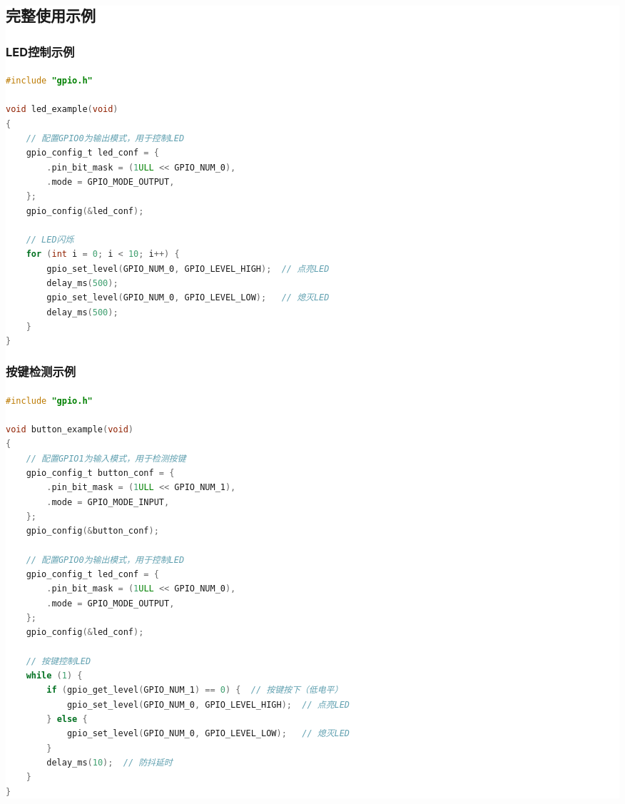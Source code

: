 ## 完整使用示例

### LED控制示例

```c
#include "gpio.h"

void led_example(void)
{
    // 配置GPIO0为输出模式，用于控制LED
    gpio_config_t led_conf = {
        .pin_bit_mask = (1ULL << GPIO_NUM_0),
        .mode = GPIO_MODE_OUTPUT,
    };
    gpio_config(&led_conf);
    
    // LED闪烁
    for (int i = 0; i < 10; i++) {
        gpio_set_level(GPIO_NUM_0, GPIO_LEVEL_HIGH);  // 点亮LED
        delay_ms(500);
        gpio_set_level(GPIO_NUM_0, GPIO_LEVEL_LOW);   // 熄灭LED
        delay_ms(500);
    }
}
```

### 按键检测示例

```c
#include "gpio.h"

void button_example(void)
{
    // 配置GPIO1为输入模式，用于检测按键
    gpio_config_t button_conf = {
        .pin_bit_mask = (1ULL << GPIO_NUM_1),
        .mode = GPIO_MODE_INPUT,
    };
    gpio_config(&button_conf);
    
    // 配置GPIO0为输出模式，用于控制LED
    gpio_config_t led_conf = {
        .pin_bit_mask = (1ULL << GPIO_NUM_0),
        .mode = GPIO_MODE_OUTPUT,
    };
    gpio_config(&led_conf);
    
    // 按键控制LED
    while (1) {
        if (gpio_get_level(GPIO_NUM_1) == 0) {  // 按键按下（低电平）
            gpio_set_level(GPIO_NUM_0, GPIO_LEVEL_HIGH);  // 点亮LED
        } else {
            gpio_set_level(GPIO_NUM_0, GPIO_LEVEL_LOW);   // 熄灭LED
        }
        delay_ms(10);  // 防抖延时
    }
}
```
